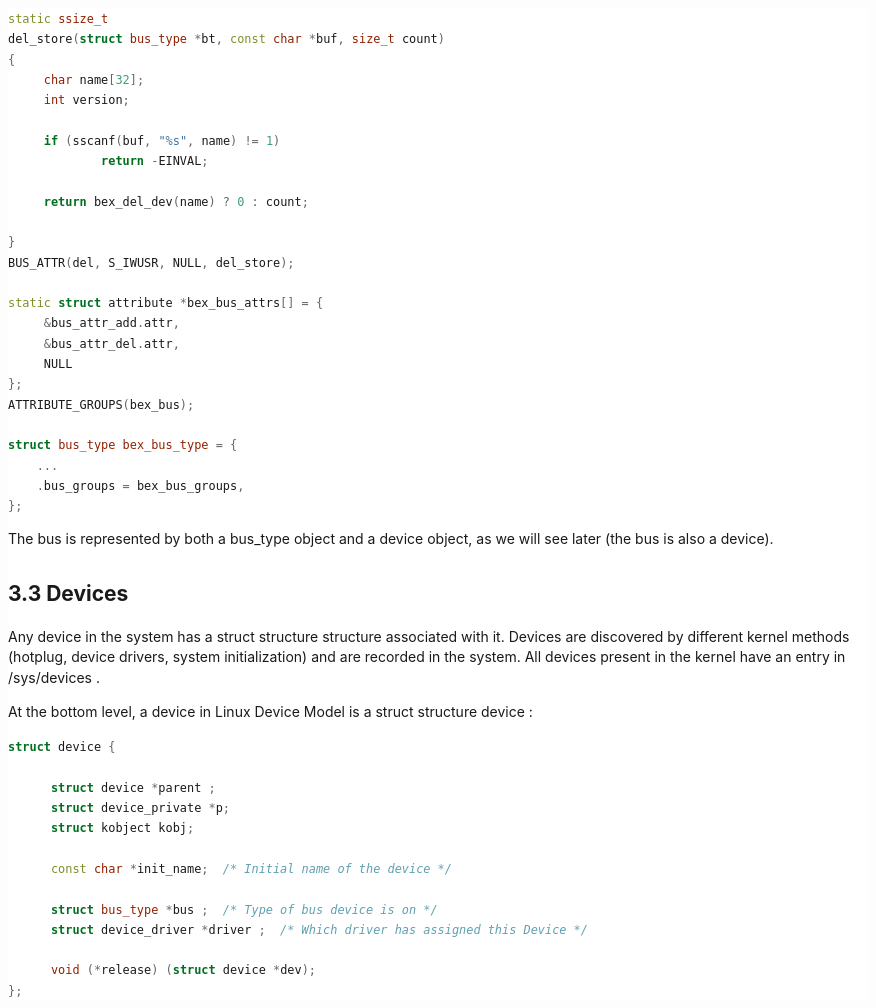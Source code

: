 ```cpp
static ssize_t
del_store(struct bus_type *bt, const char *buf, size_t count)
{
     char name[32];
     int version;

     if (sscanf(buf, "%s", name) != 1)
             return -EINVAL;

     return bex_del_dev(name) ? 0 : count;

}
BUS_ATTR(del, S_IWUSR, NULL, del_store);

static struct attribute *bex_bus_attrs[] = {
     &bus_attr_add.attr,
     &bus_attr_del.attr,
     NULL
};
ATTRIBUTE_GROUPS(bex_bus);

struct bus_type bex_bus_type = {
    ...
    .bus_groups = bex_bus_groups,
};
```
The bus is represented by both a bus_type object and a device object, as we will see later (the bus is also a device).

## 3.3 Devices

Any device in the system has a struct structure structure associated with it. Devices are discovered by different kernel methods (hotplug, device drivers, system initialization) and are recorded in the system. All devices present in the kernel have an entry in /sys/devices .

At the bottom level, a device in Linux Device Model is a struct structure device :

```cpp
struct device {

      struct device *parent ;
      struct device_private *p;
      struct kobject kobj;

      const char *init_name;  /* Initial name of the device */

      struct bus_type *bus ;  /* Type of bus device is on */
      struct device_driver *driver ;  /* Which driver has assigned this Device */

      void (*release) (struct device *dev);
};
```
